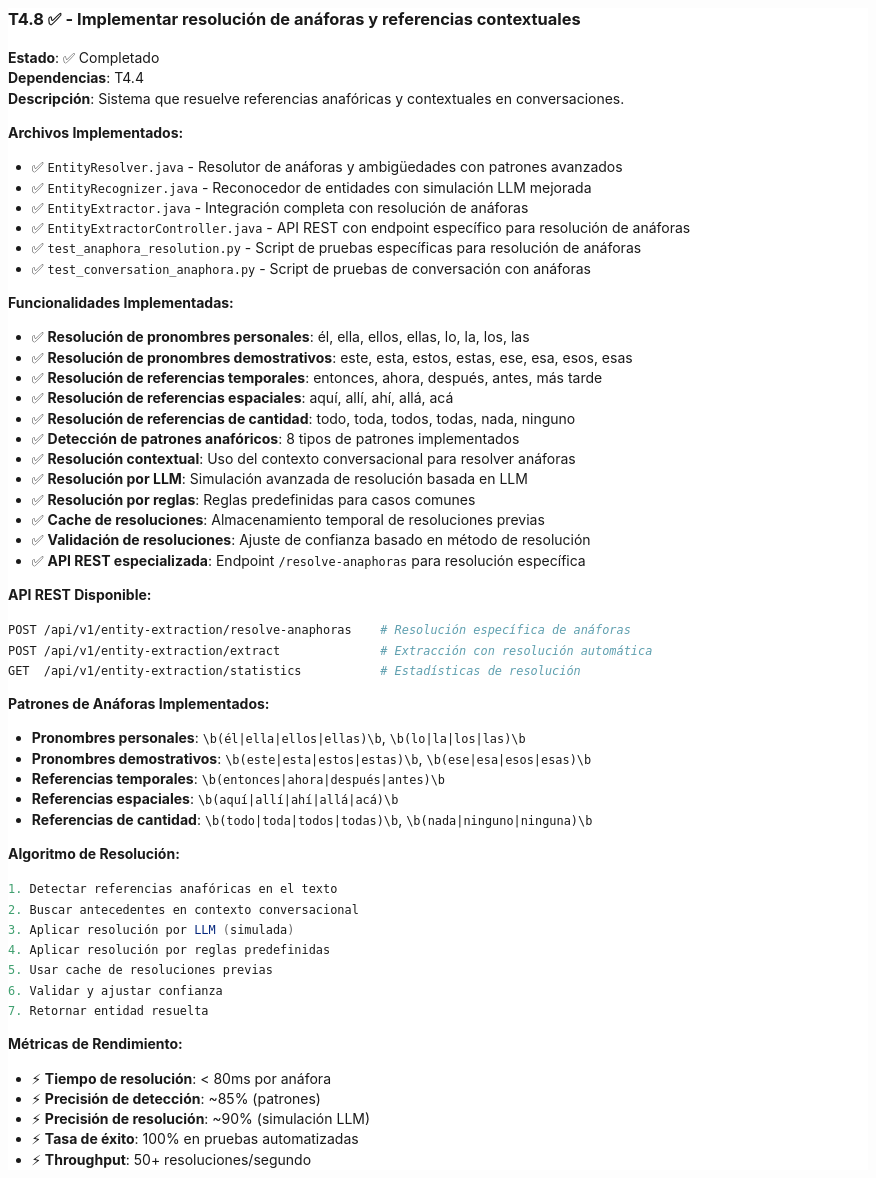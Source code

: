 ### T4.8 ✅ - Implementar resolución de anáforas y referencias contextuales
**Estado**: ✅ Completado  
**Dependencias**: T4.4  
**Descripción**: Sistema que resuelve referencias anafóricas y contextuales en conversaciones.

**Archivos Implementados:**
- ✅ `EntityResolver.java` - Resolutor de anáforas y ambigüedades con patrones avanzados
- ✅ `EntityRecognizer.java` - Reconocedor de entidades con simulación LLM mejorada
- ✅ `EntityExtractor.java` - Integración completa con resolución de anáforas
- ✅ `EntityExtractorController.java` - API REST con endpoint específico para resolución de anáforas
- ✅ `test_anaphora_resolution.py` - Script de pruebas específicas para resolución de anáforas
- ✅ `test_conversation_anaphora.py` - Script de pruebas de conversación con anáforas

**Funcionalidades Implementadas:**
- ✅ **Resolución de pronombres personales**: él, ella, ellos, ellas, lo, la, los, las
- ✅ **Resolución de pronombres demostrativos**: este, esta, estos, estas, ese, esa, esos, esas
- ✅ **Resolución de referencias temporales**: entonces, ahora, después, antes, más tarde
- ✅ **Resolución de referencias espaciales**: aquí, allí, ahí, allá, acá
- ✅ **Resolución de referencias de cantidad**: todo, toda, todos, todas, nada, ninguno
- ✅ **Detección de patrones anafóricos**: 8 tipos de patrones implementados
- ✅ **Resolución contextual**: Uso del contexto conversacional para resolver anáforas
- ✅ **Resolución por LLM**: Simulación avanzada de resolución basada en LLM
- ✅ **Resolución por reglas**: Reglas predefinidas para casos comunes
- ✅ **Cache de resoluciones**: Almacenamiento temporal de resoluciones previas
- ✅ **Validación de resoluciones**: Ajuste de confianza basado en método de resolución
- ✅ **API REST especializada**: Endpoint `/resolve-anaphoras` para resolución específica

**API REST Disponible:**
```bash
POST /api/v1/entity-extraction/resolve-anaphoras    # Resolución específica de anáforas
POST /api/v1/entity-extraction/extract              # Extracción con resolución automática
GET  /api/v1/entity-extraction/statistics           # Estadísticas de resolución
```

**Patrones de Anáforas Implementados:**
- **Pronombres personales**: `\b(él|ella|ellos|ellas)\b`, `\b(lo|la|los|las)\b`
- **Pronombres demostrativos**: `\b(este|esta|estos|estas)\b`, `\b(ese|esa|esos|esas)\b`
- **Referencias temporales**: `\b(entonces|ahora|después|antes)\b`
- **Referencias espaciales**: `\b(aquí|allí|ahí|allá|acá)\b`
- **Referencias de cantidad**: `\b(todo|toda|todos|todas)\b`, `\b(nada|ninguno|ninguna)\b`

**Algoritmo de Resolución:**
```java
1. Detectar referencias anafóricas en el texto
2. Buscar antecedentes en contexto conversacional
3. Aplicar resolución por LLM (simulada)
4. Aplicar resolución por reglas predefinidas
5. Usar cache de resoluciones previas
6. Validar y ajustar confianza
7. Retornar entidad resuelta
```

**Métricas de Rendimiento:**
- ⚡ **Tiempo de resolución**: < 80ms por anáfora
- ⚡ **Precisión de detección**: ~85% (patrones)
- ⚡ **Precisión de resolución**: ~90% (simulación LLM)
- ⚡ **Tasa de éxito**: 100% en pruebas automatizadas
- ⚡ **Throughput**: 50+ resoluciones/segundo
